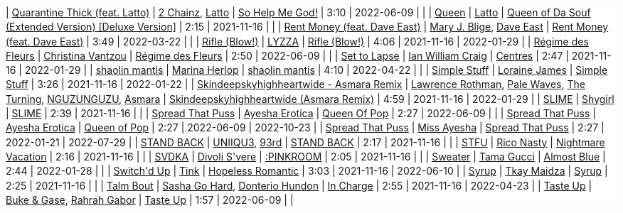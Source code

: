 | [Quarantine Thick \(feat\. Latto\)](https://open.spotify.com/track/4JfCA7yaiEORC7NcKBS9nk) | [2 Chainz](https://open.spotify.com/artist/17lzZA2AlOHwCwFALHttmp), [Latto](https://open.spotify.com/artist/3MdXrJWsbVzdn6fe5JYkSQ) | [So Help Me God!](https://open.spotify.com/album/5RYrgGSMiYXGF8iwj2i1wF) | 3:10 | 2022-06-09 |  |
| [Queen](https://open.spotify.com/track/1oZvRgdUpZYk9xO7JF4kNM) | [Latto](https://open.spotify.com/artist/3MdXrJWsbVzdn6fe5JYkSQ) | [Queen of Da Souf \(Extended Version\) \[Deluxe Version\]](https://open.spotify.com/album/4A7UKf6fz7Vn7jxWE5OYXv) | 2:15 | 2021-11-16 |  |
| [Rent Money \(feat\. Dave East\)](https://open.spotify.com/track/2lFIxJbGfhcAIz5tzacZdK) | [Mary J\. Blige](https://open.spotify.com/artist/1XkoF8ryArs86LZvFOkbyr), [Dave East](https://open.spotify.com/artist/7e10JUMF7MJmmwYpnTSMI5) | [Rent Money \(feat\. Dave East\)](https://open.spotify.com/album/2e6qv6myguUFVoLfsjHZ1w) | 3:49 | 2022-03-22 |  |
| [Rifle \(Blow!\)](https://open.spotify.com/track/1N5dMnMFk4g1dq5EOWGmSF) | [LYZZA](https://open.spotify.com/artist/57xaBKepmdqQ6BjXkiHa4B) | [Rifle \(Blow!\)](https://open.spotify.com/album/6a1ZC2hByig3pfc61zQZfC) | 4:06 | 2021-11-16 | 2022-01-29 |
| [Régime des Fleurs](https://open.spotify.com/track/16xWwjg8p3T9n1aAptjIRp) | [Christina Vantzou](https://open.spotify.com/artist/4CMC2nnStv4EENjKBSDpKR) | [Régime des Fleurs](https://open.spotify.com/album/7cIyUAuwTnbQEvTIy5Nsju) | 2:50 | 2022-06-09 |  |
| [Set to Lapse](https://open.spotify.com/track/0lBnXVB3fjz80sDLgXLDi5) | [Ian William Craig](https://open.spotify.com/artist/0romFcKJdf5jOe6S8row0Q) | [Centres](https://open.spotify.com/album/6nnBOdUuoeI8R1kABioXH5) | 2:47 | 2021-11-16 | 2022-01-29 |
| [shaolin mantis](https://open.spotify.com/track/1BpwSnBDn0bHRhr5Hzjl7R) | [Marina Herlop](https://open.spotify.com/artist/4ZG4S6skttdVhHz08AjMhR) | [shaolin mantis](https://open.spotify.com/album/7GVtxQM7wvRDZtHCTRiXgI) | 4:10 | 2022-04-22 |  |
| [Simple Stuff](https://open.spotify.com/track/3BcxJBOyszuugusEIt5Xv2) | [Loraine James](https://open.spotify.com/artist/536qHynzDH1QviwhWY9dE3) | [Simple Stuff](https://open.spotify.com/album/2yIiTqFhmfkZ5qRHq3mkKv) | 3:26 | 2021-11-16 | 2022-01-22 |
| [Skindeepskyhighheartwide \- Asmara Remix](https://open.spotify.com/track/7JQWFoEywbsTCnoHsZT00g) | [Lawrence Rothman](https://open.spotify.com/artist/2Jn2Lx4gkmqFZN1t90Vp5N), [Pale Waves](https://open.spotify.com/artist/0wOej91SVqB1zcYkW6xUtA), [The Turning](https://open.spotify.com/artist/5SqSERX1QBiXgeKVtR76yM), [NGUZUNGUZU](https://open.spotify.com/artist/5wJl2eFe6LqoSHSlk73vRr), [Asmara](https://open.spotify.com/artist/3M6lVgfxN572fXUs9YVN5F) | [Skindeepskyhighheartwide \(Asmara Remix\)](https://open.spotify.com/album/6wEbo8n0X1C33AnPk5hakI) | 4:59 | 2021-11-16 | 2022-01-29 |
| [SLIME](https://open.spotify.com/track/5alFLxnNmBmTdNM6Oq0nqD) | [Shygirl](https://open.spotify.com/artist/3M3wTTCDwicRubwMyHyEDy) | [SLIME](https://open.spotify.com/album/1VCGsWYP7dY5fLXUrEPG6L) | 2:39 | 2021-11-16 |  |
| [Spread That Puss](https://open.spotify.com/track/4o2SgZjUWdy78MldvkYFd1) | [Ayesha Erotica](https://open.spotify.com/artist/6TMGw1UYn6DFEtn2f9mv8J) | [Queen Of Pop](https://open.spotify.com/album/04OoSxx5A0j1Nk5UJfjaFS) | 2:27 | 2022-06-09 |  |
| [Spread That Puss](https://open.spotify.com/track/6Fq0oSeE0vod2UfW86H2we) | [Ayesha Erotica](https://open.spotify.com/artist/6TMGw1UYn6DFEtn2f9mv8J) | [Queen of Pop](https://open.spotify.com/album/69Zb4HWI0aANun26JLN0Rf) | 2:27 | 2022-06-09 | 2022-10-23 |
| [Spread That Puss](https://open.spotify.com/track/3snk3DKrjHBu2TMdYYXhah) | [Miss Ayesha](https://open.spotify.com/artist/3aJK7LhPLg4rDr6hTbABzZ) | [Spread That Puss](https://open.spotify.com/album/0gLzh0qmiZh928mKBzWLKN) | 2:27 | 2022-01-21 | 2022-07-29 |
| [STAND BACK](https://open.spotify.com/track/4jK2loL0NeRIXT5u084b9V) | [UNIIQU3](https://open.spotify.com/artist/5aR8qSaApKChlZvzB0Jfpx), [93rd](https://open.spotify.com/artist/5J4q52NSlOOu2qN2gOWFzx) | [STAND BACK](https://open.spotify.com/album/41kWWMCzw0OYNva6I8DhQh) | 2:17 | 2021-11-16 |  |
| [STFU](https://open.spotify.com/track/2LdyEquG8v8ByBCkYzVoiq) | [Rico Nasty](https://open.spotify.com/artist/2OaHYHb2XcFPvqL3VsyPzU) | [Nightmare Vacation](https://open.spotify.com/album/0jJEiaA2W9eFhTXC1EGMqG) | 2:16 | 2021-11-16 |  |
| [SVDKA](https://open.spotify.com/track/5nZ34uFO2TOxpeAtkSiPqR) | [Divoli S'vere](https://open.spotify.com/artist/5auaHQB2vtaJTdrppcTAEw) | [:PINKROOM](https://open.spotify.com/album/0Zwm3DHDS1nYcOB2MW3Wqb) | 2:05 | 2021-11-16 |  |
| [Sweater](https://open.spotify.com/track/2XlrCwrZfckZoOZP99qcTD) | [Tama Gucci](https://open.spotify.com/artist/6jAwGiTR1vM9nEnsSv2dn5) | [Almost Blue](https://open.spotify.com/album/0pSBEr0IQtQn2wxKRI4rKY) | 2:44 | 2022-01-28 |  |
| [Switch'd Up](https://open.spotify.com/track/0w3YSSDPhb4ujLcB329C7W) | [Tink](https://open.spotify.com/artist/4v6XOdonnfpdTKTRJArG7v) | [Hopeless Romantic](https://open.spotify.com/album/38fEp48gj7QNEyNeVe3a6d) | 3:03 | 2021-11-16 | 2022-06-10 |
| [Syrup](https://open.spotify.com/track/5nzX0GtmuW03QGb2l9Hw0C) | [Tkay Maidza](https://open.spotify.com/artist/1kMPdZQVdUhMDKDWOJM5iK) | [Syrup](https://open.spotify.com/album/2nNBzYIjt0Y9wnmXsRmIu4) | 2:25 | 2021-11-16 |  |
| [Talm Bout](https://open.spotify.com/track/31e5SfxwRMQRmNGfgiyn7L) | [Sasha Go Hard](https://open.spotify.com/artist/747j7S28EFewbA0BXxLSsC), [Donterio Hundon](https://open.spotify.com/artist/2NIv92sR54FLDlC8QnTcX3) | [In Charge](https://open.spotify.com/album/6e7NCIJDnehwUT3VWQalRx) | 2:55 | 2021-11-16 | 2022-04-23 |
| [Taste Up](https://open.spotify.com/track/4We1YBTHU615rLxbRiloX7) | [Buke & Gase](https://open.spotify.com/artist/7rkeuiwd38oOVhBvOtLL1P), [Rahrah Gabor](https://open.spotify.com/artist/0aXwPlkVGO3Cyn1nwiNq2g) | [Taste Up](https://open.spotify.com/album/7eAuFVm0hFYmP84GkKT2Fo) | 1:57 | 2022-06-09 |  |